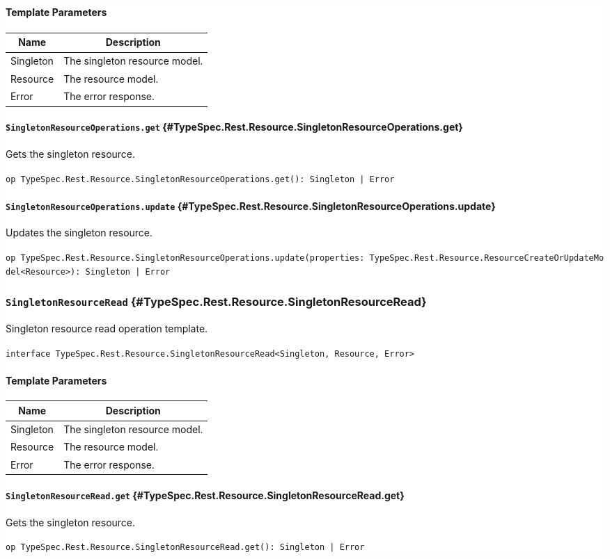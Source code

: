 #### Template Parameters

| Name      | Description                   |
| --------- | ----------------------------- |
| Singleton | The singleton resource model. |
| Resource  | The resource model.           |
| Error     | The error response.           |

#### `SingletonResourceOperations.get` {#TypeSpec.Rest.Resource.SingletonResourceOperations.get}

Gets the singleton resource.

```typespec
op TypeSpec.Rest.Resource.SingletonResourceOperations.get(): Singleton | Error
```

#### `SingletonResourceOperations.update` {#TypeSpec.Rest.Resource.SingletonResourceOperations.update}

Updates the singleton resource.

```typespec
op TypeSpec.Rest.Resource.SingletonResourceOperations.update(properties: TypeSpec.Rest.Resource.ResourceCreateOrUpdateModel<Resource>): Singleton | Error
```

### `SingletonResourceRead` {#TypeSpec.Rest.Resource.SingletonResourceRead}

Singleton resource read operation template.

```typespec
interface TypeSpec.Rest.Resource.SingletonResourceRead<Singleton, Resource, Error>
```

#### Template Parameters

| Name      | Description                   |
| --------- | ----------------------------- |
| Singleton | The singleton resource model. |
| Resource  | The resource model.           |
| Error     | The error response.           |

#### `SingletonResourceRead.get` {#TypeSpec.Rest.Resource.SingletonResourceRead.get}

Gets the singleton resource.

```typespec
op TypeSpec.Rest.Resource.SingletonResourceRead.get(): Singleton | Error
```
